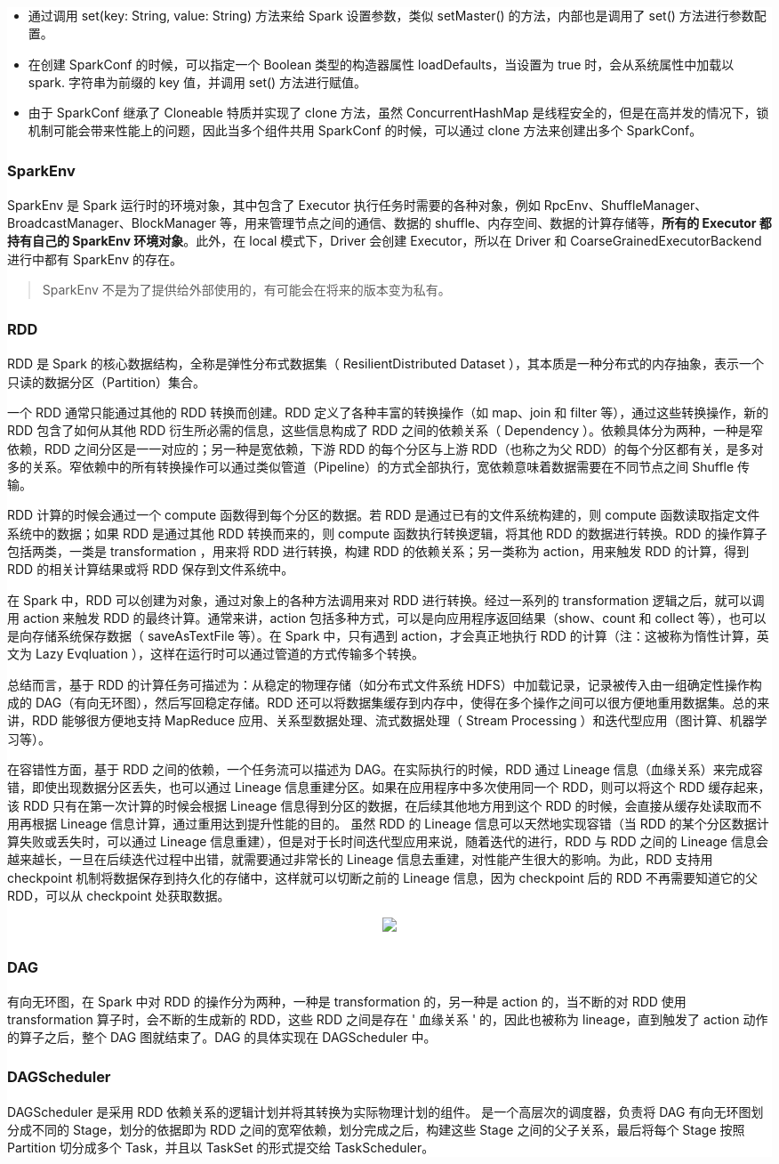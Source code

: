 * 通过调用 set(key: String, value: String) 方法来给 Spark 设置参数，类似 setMaster() 的方法，内部也是调用了 set() 方法进行参数配置。

* 在创建 SparkConf 的时候，可以指定一个 Boolean 类型的构造器属性 loadDefaults，当设置为 true 时，会从系统属性中加载以 spark. 字符串为前缀的 key 值，并调用 set() 方法进行赋值。

* 由于 SparkConf 继承了 Cloneable 特质并实现了 clone 方法，虽然 ConcurrentHashMap 是线程安全的，但是在高并发的情况下，锁机制可能会带来性能上的问题，因此当多个组件共用 SparkConf 的时候，可以通过 clone 方法来创建出多个 SparkConf。
###  SparkEnv
SparkEnv 是 Spark 运行时的环境对象，其中包含了 Executor 执行任务时需要的各种对象，例如 RpcEnv、ShuffleManager、BroadcastManager、BlockManager 等，用来管理节点之间的通信、数据的 shuffle、内存空间、数据的计算存储等，**所有的 Executor 都持有自己的 SparkEnv 环境对象**。此外，在 local 模式下，Driver 会创建 Executor，所以在 Driver 和 CoarseGrainedExecutorBackend 进行中都有 SparkEnv 的存在。
> SparkEnv 不是为了提供给外部使用的，有可能会在将来的版本变为私有。

### RDD
RDD 是 Spark 的核心数据结构，全称是弹性分布式数据集（ ResilientDistributed Dataset ），其本质是一种分布式的内存抽象，表示一个只读的数据分区（Partition）集合。

一个 RDD 通常只能通过其他的 RDD 转换而创建。RDD 定义了各种丰富的转换操作（如 map、join 和 filter 等），通过这些转换操作，新的 RDD 包含了如何从其他 RDD 衍生所必需的信息，这些信息构成了 RDD 之间的依赖关系（ Dependency ）。依赖具体分为两种，一种是窄依赖，RDD 之间分区是一一对应的；另一种是宽依赖，下游 RDD 的每个分区与上游 RDD（也称之为父 RDD）的每个分区都有关，是多对多的关系。窄依赖中的所有转换操作可以通过类似管道（Pipeline）的方式全部执行，宽依赖意味着数据需要在不同节点之间 Shuffle 传输。

RDD 计算的时候会通过一个 compute 函数得到每个分区的数据。若 RDD 是通过已有的文件系统构建的，则 compute 函数读取指定文件系统中的数据；如果 RDD 是通过其他 RDD 转换而来的，则 compute 函数执行转换逻辑，将其他 RDD 的数据进行转换。RDD 的操作算子包括两类，一类是 transformation ，用来将 RDD 进行转换，构建 RDD 的依赖关系；另一类称为 action，用来触发 RDD 的计算，得到 RDD 的相关计算结果或将 RDD 保存到文件系统中。

在 Spark 中，RDD 可以创建为对象，通过对象上的各种方法调用来对 RDD 进行转换。经过一系列的 transformation 逻辑之后，就可以调用 action 来触发 RDD 的最终计算。通常来讲，action 包括多种方式，可以是向应用程序返回结果（show、count 和 collect 等），也可以是向存储系统保存数据（ saveAsTextFile 等）。在 Spark 中，只有遇到 action，才会真正地执行 RDD 的计算（注：这被称为惰性计算，英文为 Lazy Evqluation ），这样在运行时可以通过管道的方式传输多个转换。

总结而言，基于 RDD 的计算任务可描述为：从稳定的物理存储（如分布式文件系统 HDFS）中加载记录，记录被传入由一组确定性操作构成的 DAG（有向无环图），然后写回稳定存储。RDD 还可以将数据集缓存到内存中，使得在多个操作之间可以很方便地重用数据集。总的来讲，RDD 能够很方便地支持 MapReduce 应用、关系型数据处理、流式数据处理（ Stream Processing ）和迭代型应用（图计算、机器学习等）。

在容错性方面，基于 RDD 之间的依赖，一个任务流可以描述为 DAG。在实际执行的时候，RDD 通过 Lineage 信息（血缘关系）来完成容错，即使出现数据分区丢失，也可以通过 Lineage 信息重建分区。如果在应用程序中多次使用同一个 RDD，则可以将这个 RDD 缓存起来，该 RDD 只有在第一次计算的时候会根据 Lineage 信息得到分区的数据，在后续其他地方用到这个 RDD 的时候，会直接从缓存处读取而不用再根据 Lineage 信息计算，通过重用达到提升性能的目的。
虽然 RDD 的 Lineage 信息可以天然地实现容错（当 RDD 的某个分区数据计算失败或丢失时，可以通过 Lineage 信息重建），但是对于长时间迭代型应用来说，随着迭代的进行，RDD 与 RDD 之间的 Lineage 信息会越来越长，一旦在后续迭代过程中出错，就需要通过非常长的 Lineage 信息去重建，对性能产生很大的影响。为此，RDD 支持用 checkpoint 机制将数据保存到持久化的存储中，这样就可以切断之前的 Lineage 信息，因为 checkpoint 后的 RDD 不再需要知道它的父 RDD，可以从 checkpoint 处获取数据。

<div align="center">
    <img src="https://ipic-review-notes.oss-cn-beijing.aliyuncs.com/2020-02-15-Spark-Scheduling-Process-1.png" height="300px">
</div>

### DAG
有向无环图，在 Spark 中对 RDD 的操作分为两种，一种是 transformation 的，另一种是 action 的，当不断的对 RDD 使用 transformation 算子时，会不断的生成新的 RDD，这些 RDD 之间是存在 ' 血缘关系 ' 的，因此也被称为 lineage，直到触发了 action 动作的算子之后，整个 DAG 图就结束了。DAG 的具体实现在 DAGScheduler 中。

### DAGScheduler

DAGScheduler 是采用 RDD 依赖关系的逻辑计划并将其转换为实际物理计划的组件。 是一个高层次的调度器，负责将 DAG 有向无环图划分成不同的 Stage，划分的依据即为 RDD 之间的宽窄依赖，划分完成之后，构建这些 Stage 之间的父子关系，最后将每个 Stage 按照 Partition 切分成多个 Task，并且以 TaskSet 的形式提交给 TaskScheduler。

